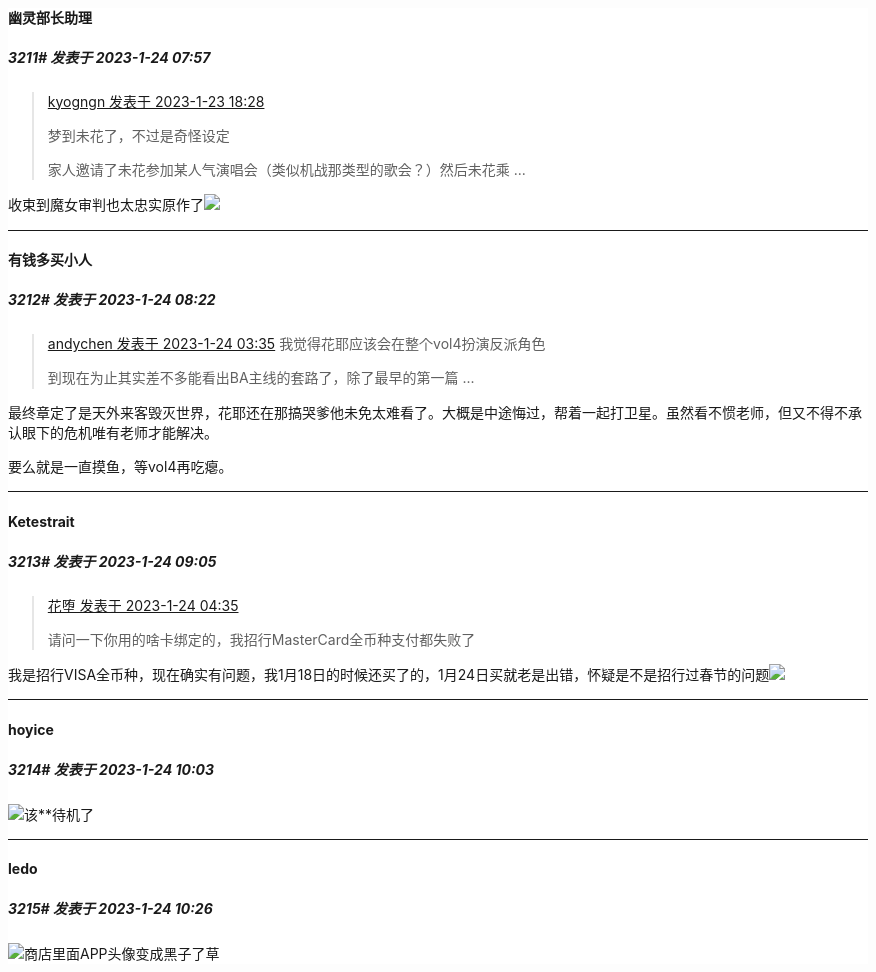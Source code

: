 ####  幽灵部长助理  
##### 3211#       发表于 2023-1-24 07:57

<blockquote><a href="httphttps://bbs.saraba1st.com/2b/forum.php?mod=redirect&amp;goto=findpost&amp;pid=59463529&amp;ptid=1986197" target="_blank">kyogngn 发表于 2023-1-23 18:28</a>

梦到未花了，不过是奇怪设定

家人邀请了未花参加某人气演唱会（类似机战那类型的歌会？）然后未花乘 ...</blockquote>
收束到魔女审判也太忠实原作了<img src="https://static.saraba1st.com/image/smiley/face2017/067.png" referrerpolicy="no-referrer">



*****

####  有钱多买小人  
##### 3212#       发表于 2023-1-24 08:22

<blockquote><a href="httphttps://bbs.saraba1st.com/2b/forum.php?mod=redirect&amp;goto=findpost&amp;pid=59463316&amp;ptid=1986197" target="_blank">andychen 发表于 2023-1-24 03:35</a>
我觉得花耶应该会在整个vol4扮演反派角色

到现在为止其实差不多能看出BA主线的套路了，除了最早的第一篇 ...</blockquote>
最终章定了是天外来客毁灭世界，花耶还在那搞哭爹他未免太难看了。大概是中途悔过，帮着一起打卫星。虽然看不惯老师，但又不得不承认眼下的危机唯有老师才能解决。

要么就是一直摸鱼，等vol4再吃瘪。



*****

####  Ketestrait  
##### 3213#       发表于 2023-1-24 09:05

<blockquote><a href="httphttps://bbs.saraba1st.com/2b/forum.php?mod=redirect&amp;goto=findpost&amp;pid=59463378&amp;ptid=1986197" target="_blank">花堕 发表于 2023-1-24 04:35</a>

请问一下你用的啥卡绑定的，我招行MasterCard全币种支付都失败了</blockquote>
我是招行VISA全币种，现在确实有问题，我1月18日的时候还买了的，1月24日买就老是出错，怀疑是不是招行过春节的问题<img src="https://static.saraba1st.com/image/smiley/face2017/068.png" referrerpolicy="no-referrer">



*****

####  hoyice  
##### 3214#       发表于 2023-1-24 10:03

<img src="https://static.saraba1st.com/image/smiley/face2017/078.png" referrerpolicy="no-referrer">该**待机了



*****

####  ledo  
##### 3215#       发表于 2023-1-24 10:26

<img src="https://static.saraba1st.com/image/smiley/face2017/067.png" referrerpolicy="no-referrer">商店里面APP头像变成黑子了草
